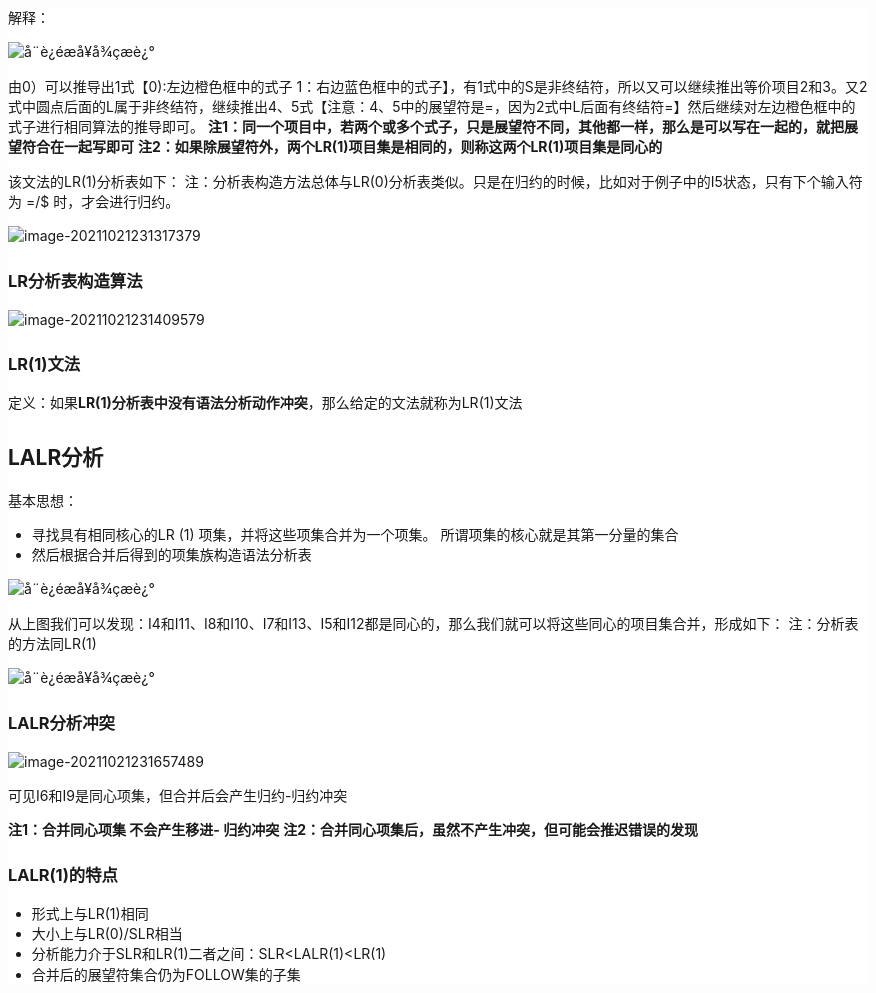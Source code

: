 

解释：

![å¨è¿éæå¥å¾çæè¿°](https://img-blog.csdnimg.cn/20200418145257642.png?x-oss-process=image/watermark,type_ZmFuZ3poZW5naGVpdGk,shadow_10,text_aHR0cHM6Ly9ibG9nLmNzZG4ubmV0L3dlaXhpbl80NDIyNTE4Mg==,size_16,color_FFFFFF,t_70)

由0）可以推导出1式【0):左边橙色框中的式子 1：右边蓝色框中的式子】，有1式中的S是非终结符，所以又可以继续推出等价项目2和3。又2式中圆点后面的L属于非终结符，继续推出4、5式【注意：4、5中的展望符是=，因为2式中L后面有终结符=】然后继续对左边橙色框中的式子进行相同算法的推导即可。
**注1：同一个项目中，若两个或多个式子，只是展望符不同，其他都一样，那么是可以写在一起的，就把展望符合在一起写即可**
**注2：如果除展望符外，两个LR(1)项目集是相同的，则称这两个LR(1)项目集是同心的**

该文法的LR(1)分析表如下：
注：分析表构造方法总体与LR(0)分析表类似。只是在归约的时候，比如对于例子中的I5状态，只有下个输入符为 =/$ 时，才会进行归约。

![image-20211021231317379](C:\Users\dell\AppData\Roaming\Typora\typora-user-images\image-20211021231317379.png)

### LR分析表构造算法

![image-20211021231409579](C:\Users\dell\AppData\Roaming\Typora\typora-user-images\image-20211021231409579.png)

### LR(1)文法

定义：如果**LR(1)分析表中没有语法分析动作冲突**，那么给定的文法就称为LR(1)文法

## LALR分析

基本思想：

- 寻找具有相同核心的LR (1) 项集，并将这些项集合并为一个项集。 所谓项集的核心就是其第一分量的集合
- 然后根据合并后得到的项集族构造语法分析表

![å¨è¿éæå¥å¾çæè¿°](https://img-blog.csdnimg.cn/20200418151544530.png?x-oss-process=image/watermark,type_ZmFuZ3poZW5naGVpdGk,shadow_10,text_aHR0cHM6Ly9ibG9nLmNzZG4ubmV0L3dlaXhpbl80NDIyNTE4Mg==,size_16,color_FFFFFF,t_70)

从上图我们可以发现：I4和I11、I8和I10、I7和I13、I5和I12都是同心的，那么我们就可以将这些同心的项目集合并，形成如下：
注：分析表的方法同LR(1)

![å¨è¿éæå¥å¾çæè¿°](https://img-blog.csdnimg.cn/20200418152131610.png?x-oss-process=image/watermark,type_ZmFuZ3poZW5naGVpdGk,shadow_10,text_aHR0cHM6Ly9ibG9nLmNzZG4ubmV0L3dlaXhpbl80NDIyNTE4Mg==,size_16,color_FFFFFF,t_70)

### LALR分析冲突

![image-20211021231657489](C:\Users\dell\AppData\Roaming\Typora\typora-user-images\image-20211021231657489.png)

可见I6和I9是同心项集，但合并后会产生归约-归约冲突

**注1：合并同心项集 不会产生移进- 归约冲突**
**注2：合并同心项集后，虽然不产生冲突，但可能会推迟错误的发现**

### LALR(1)的特点

- 形式上与LR(1)相同
- 大小上与LR(0)/SLR相当
- 分析能力介于SLR和LR(1)二者之间：SLR<LALR(1)<LR(1)
- 合并后的展望符集合仍为FOLLOW集的子集
